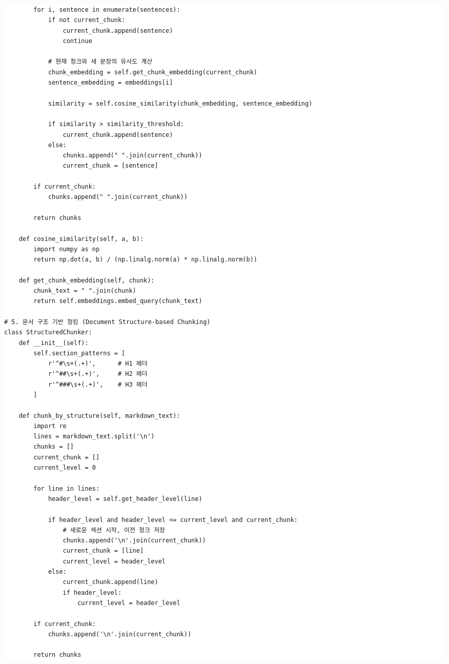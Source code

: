 ```
        for i, sentence in enumerate(sentences):
            if not current_chunk:
                current_chunk.append(sentence)
                continue
                
            # 현재 청크와 새 문장의 유사도 계산
            chunk_embedding = self.get_chunk_embedding(current_chunk)
            sentence_embedding = embeddings[i]
            
            similarity = self.cosine_similarity(chunk_embedding, sentence_embedding)
            
            if similarity > similarity_threshold:
                current_chunk.append(sentence)
            else:
                chunks.append(" ".join(current_chunk))
                current_chunk = [sentence]
        
        if current_chunk:
            chunks.append(" ".join(current_chunk))
            
        return chunks
    
    def cosine_similarity(self, a, b):
        import numpy as np
        return np.dot(a, b) / (np.linalg.norm(a) * np.linalg.norm(b))
    
    def get_chunk_embedding(self, chunk):
        chunk_text = " ".join(chunk)
        return self.embeddings.embed_query(chunk_text)

# 5. 문서 구조 기반 청킹 (Document Structure-based Chunking)
class StructuredChunker:
    def __init__(self):
        self.section_patterns = [
            r'^#\s+(.+)',      # H1 헤더
            r'^##\s+(.+)',     # H2 헤더
            r'^###\s+(.+)',    # H3 헤더
        ]
    
    def chunk_by_structure(self, markdown_text):
        import re
        lines = markdown_text.split('\n')
        chunks = []
        current_chunk = []
        current_level = 0
        
        for line in lines:
            header_level = self.get_header_level(line)
            
            if header_level and header_level <= current_level and current_chunk:
                # 새로운 섹션 시작, 이전 청크 저장
                chunks.append('\n'.join(current_chunk))
                current_chunk = [line]
                current_level = header_level
            else:
                current_chunk.append(line)
                if header_level:
                    current_level = header_level
        
        if current_chunk:
            chunks.append('\n'.join(current_chunk))
        
        return chunks
```

[^5_1]: https://www.mymap.ai/ko/alt-text-generator
[^5_2]: https://aws.amazon.com/ko/what-is/generative-ai/
[^5_3]: https://updf.com/kr/chatgpt/how-to-save-chatgpt-conversation/
[^5_4]: https://www.ibm.com/kr-ko/think/topics/text-generation
[^5_5]: https://learn.microsoft.com/ko-kr/azure/ai-foundry/responsible-ai/language-service/custom-text-classification-data-privacy-security
[^5_6]: https://support.wix.com/ko/article/wix-에디터-ai-생성-텍스트-작성하기
[^5_7]: https://www.adobe.com/kr/express/create/ai/text-effects/3d
[^5_8]: https://help.hcl-software.com/notes/14.0.0/client/sch_create_index_t.html?scLang=ko
[^5_9]: https://www.cloudskillsboost.google/paths/118/course_templates/536/video/564214?locale=ko